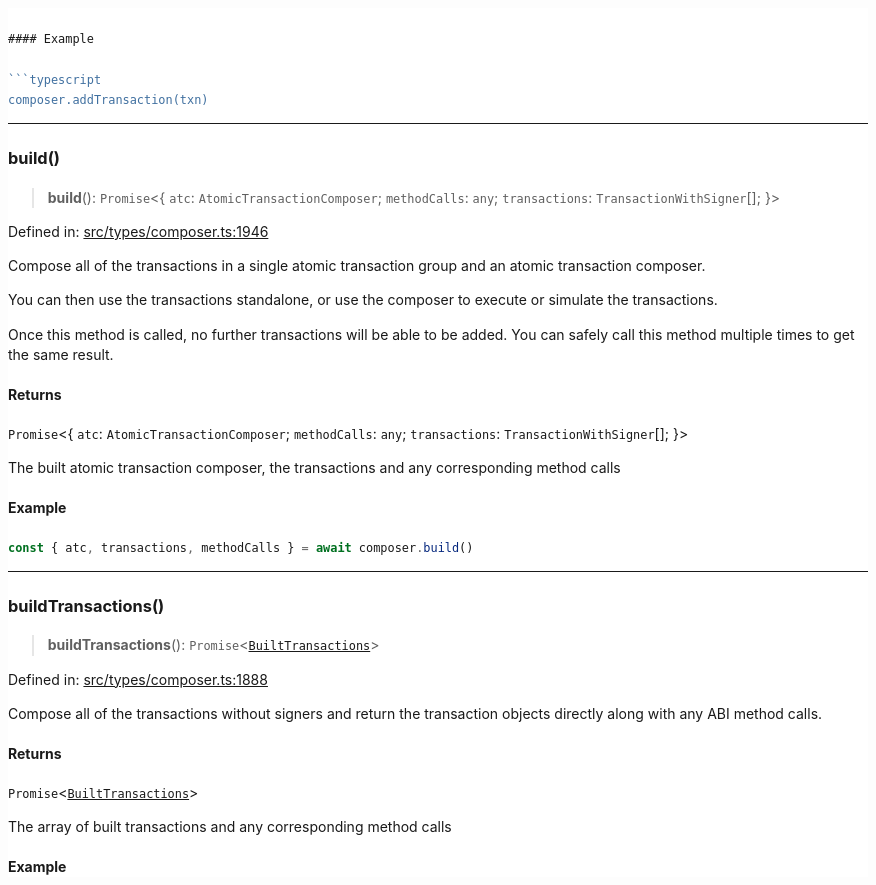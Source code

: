 ```typescript

#### Example

```typescript
composer.addTransaction(txn)
```

***

### build()

> **build**(): `Promise`\<\{ `atc`: `AtomicTransactionComposer`; `methodCalls`: `any`; `transactions`: `TransactionWithSigner`[]; \}\>

Defined in: [src/types/composer.ts:1946](https://github.com/algorandfoundation/algokit-utils-ts/blob/main/src/types/composer.ts#L1946)

Compose all of the transactions in a single atomic transaction group and an atomic transaction composer.

You can then use the transactions standalone, or use the composer to execute or simulate the transactions.

Once this method is called, no further transactions will be able to be added.
You can safely call this method multiple times to get the same result.

#### Returns

`Promise`\<\{ `atc`: `AtomicTransactionComposer`; `methodCalls`: `any`; `transactions`: `TransactionWithSigner`[]; \}\>

The built atomic transaction composer, the transactions and any corresponding method calls

#### Example

```typescript
const { atc, transactions, methodCalls } = await composer.build()
```

***

### buildTransactions()

> **buildTransactions**(): `Promise`\<[`BuiltTransactions`](../interfaces/BuiltTransactions.md)\>

Defined in: [src/types/composer.ts:1888](https://github.com/algorandfoundation/algokit-utils-ts/blob/main/src/types/composer.ts#L1888)

Compose all of the transactions without signers and return the transaction objects directly along with any ABI method calls.

#### Returns

`Promise`\<[`BuiltTransactions`](../interfaces/BuiltTransactions.md)\>

The array of built transactions and any corresponding method calls

#### Example
